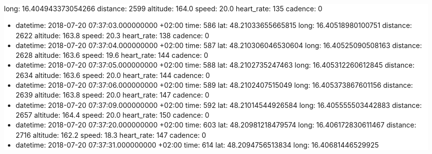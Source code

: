   long: 16.404943373054266
  distance: 2599
  altitude: 164.0
  speed: 20.0
  heart_rate: 135
  cadence: 0
- datetime: 2018-07-20 07:37:03.000000000 +02:00
  time: 586
  lat: 48.21033655665815
  long: 16.40518980100751
  distance: 2622
  altitude: 163.8
  speed: 20.3
  heart_rate: 138
  cadence: 0
- datetime: 2018-07-20 07:37:04.000000000 +02:00
  time: 587
  lat: 48.210306046530604
  long: 16.40525090508163
  distance: 2628
  altitude: 163.6
  speed: 19.6
  heart_rate: 144
  cadence: 0
- datetime: 2018-07-20 07:37:05.000000000 +02:00
  time: 588
  lat: 48.2102735247463
  long: 16.405312260612845
  distance: 2634
  altitude: 163.6
  speed: 20.0
  heart_rate: 144
  cadence: 0
- datetime: 2018-07-20 07:37:06.000000000 +02:00
  time: 589
  lat: 48.2102407515049
  long: 16.405373867601156
  distance: 2639
  altitude: 163.8
  speed: 20.0
  heart_rate: 147
  cadence: 0
- datetime: 2018-07-20 07:37:09.000000000 +02:00
  time: 592
  lat: 48.21014544926584
  long: 16.405555503442883
  distance: 2657
  altitude: 164.4
  speed: 20.0
  heart_rate: 150
  cadence: 0
- datetime: 2018-07-20 07:37:20.000000000 +02:00
  time: 603
  lat: 48.20981218479574
  long: 16.406172830611467
  distance: 2716
  altitude: 162.2
  speed: 18.3
  heart_rate: 147
  cadence: 0
- datetime: 2018-07-20 07:37:31.000000000 +02:00
  time: 614
  lat: 48.2094756513834
  long: 16.40681446529925